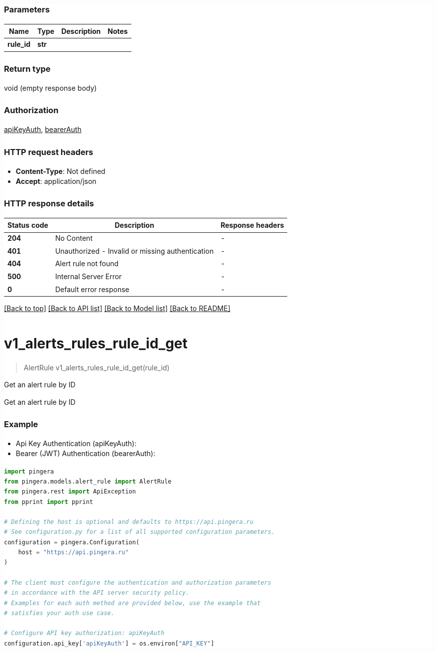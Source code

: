 

### Parameters


Name | Type | Description  | Notes
------------- | ------------- | ------------- | -------------
 **rule_id** | **str**|  | 

### Return type

void (empty response body)

### Authorization

[apiKeyAuth](../README.md#apiKeyAuth), [bearerAuth](../README.md#bearerAuth)

### HTTP request headers

 - **Content-Type**: Not defined
 - **Accept**: application/json

### HTTP response details

| Status code | Description | Response headers |
|-------------|-------------|------------------|
**204** | No Content |  -  |
**401** | Unauthorized - Invalid or missing authentication |  -  |
**404** | Alert rule not found |  -  |
**500** | Internal Server Error |  -  |
**0** | Default error response |  -  |

[[Back to top]](#) [[Back to API list]](../README.md#documentation-for-api-endpoints) [[Back to Model list]](../README.md#documentation-for-models) [[Back to README]](../README.md)

# **v1_alerts_rules_rule_id_get**
> AlertRule v1_alerts_rules_rule_id_get(rule_id)

Get an alert rule by ID

Get an alert rule by ID

### Example

* Api Key Authentication (apiKeyAuth):
* Bearer (JWT) Authentication (bearerAuth):

```python
import pingera
from pingera.models.alert_rule import AlertRule
from pingera.rest import ApiException
from pprint import pprint

# Defining the host is optional and defaults to https://api.pingera.ru
# See configuration.py for a list of all supported configuration parameters.
configuration = pingera.Configuration(
    host = "https://api.pingera.ru"
)

# The client must configure the authentication and authorization parameters
# in accordance with the API server security policy.
# Examples for each auth method are provided below, use the example that
# satisfies your auth use case.

# Configure API key authorization: apiKeyAuth
configuration.api_key['apiKeyAuth'] = os.environ["API_KEY"]

```